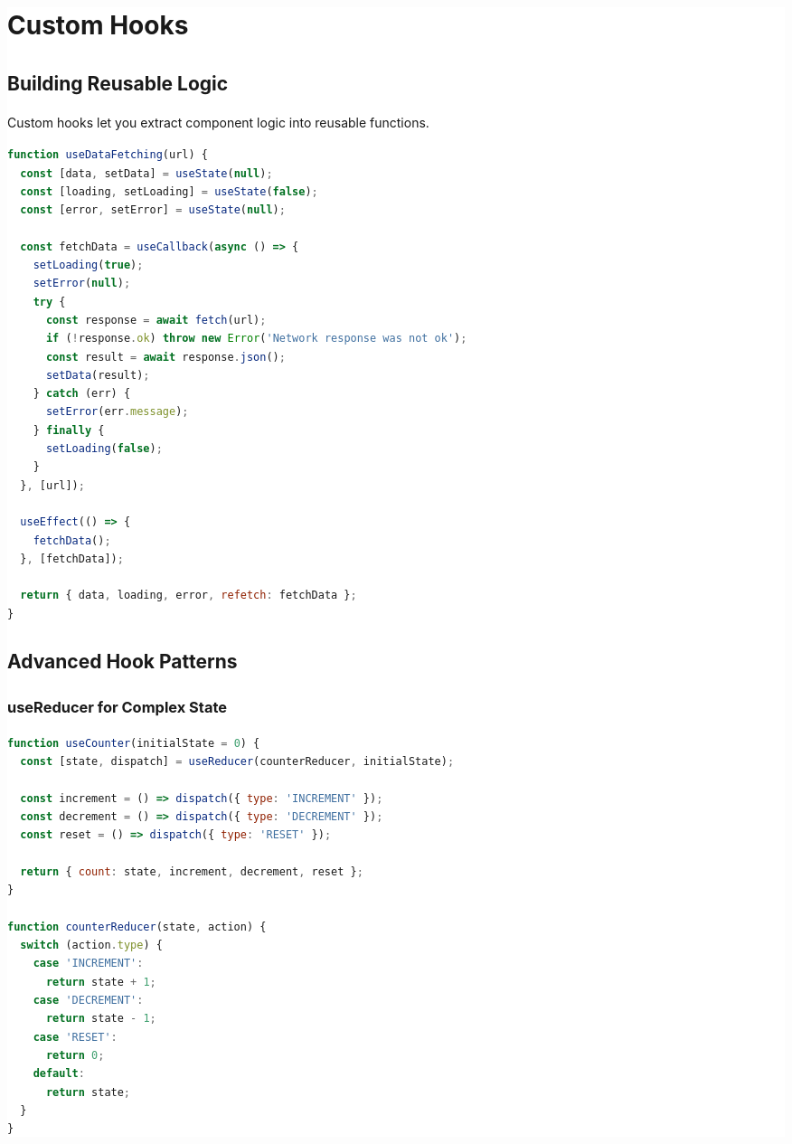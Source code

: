 # Custom Hooks

## Building Reusable Logic

Custom hooks let you extract component logic into reusable functions.

```jsx
function useDataFetching(url) {
  const [data, setData] = useState(null);
  const [loading, setLoading] = useState(false);
  const [error, setError] = useState(null);

  const fetchData = useCallback(async () => {
    setLoading(true);
    setError(null);
    try {
      const response = await fetch(url);
      if (!response.ok) throw new Error('Network response was not ok');
      const result = await response.json();
      setData(result);
    } catch (err) {
      setError(err.message);
    } finally {
      setLoading(false);
    }
  }, [url]);

  useEffect(() => {
    fetchData();
  }, [fetchData]);

  return { data, loading, error, refetch: fetchData };
}
```

## Advanced Hook Patterns

### useReducer for Complex State

```jsx
function useCounter(initialState = 0) {
  const [state, dispatch] = useReducer(counterReducer, initialState);

  const increment = () => dispatch({ type: 'INCREMENT' });
  const decrement = () => dispatch({ type: 'DECREMENT' });
  const reset = () => dispatch({ type: 'RESET' });

  return { count: state, increment, decrement, reset };
}

function counterReducer(state, action) {
  switch (action.type) {
    case 'INCREMENT':
      return state + 1;
    case 'DECREMENT':
      return state - 1;
    case 'RESET':
      return 0;
    default:
      return state;
  }
}
```